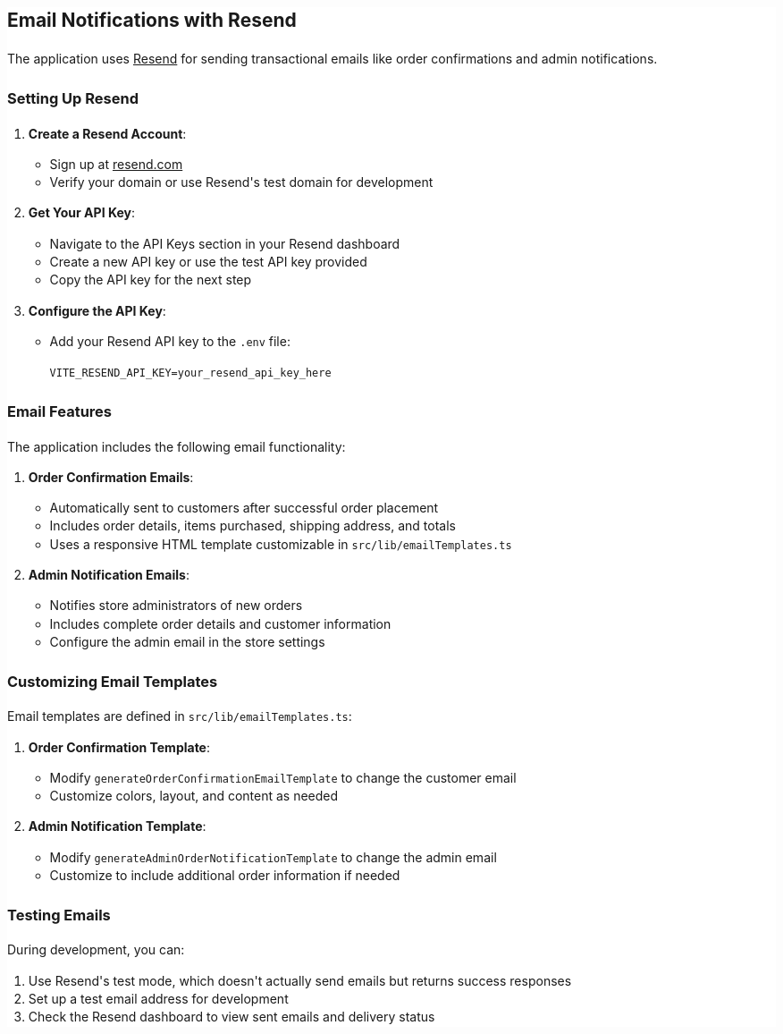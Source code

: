 ## Email Notifications with Resend

The application uses [Resend](https://resend.com) for sending transactional emails like order confirmations and admin notifications.

### Setting Up Resend

1. **Create a Resend Account**:
   - Sign up at [resend.com](https://resend.com)
   - Verify your domain or use Resend's test domain for development

2. **Get Your API Key**:
   - Navigate to the API Keys section in your Resend dashboard
   - Create a new API key or use the test API key provided
   - Copy the API key for the next step

3. **Configure the API Key**:
   - Add your Resend API key to the `.env` file:
     ```
     VITE_RESEND_API_KEY=your_resend_api_key_here
     ```

### Email Features

The application includes the following email functionality:

1. **Order Confirmation Emails**:
   - Automatically sent to customers after successful order placement
   - Includes order details, items purchased, shipping address, and totals
   - Uses a responsive HTML template customizable in `src/lib/emailTemplates.ts`

2. **Admin Notification Emails**:
   - Notifies store administrators of new orders
   - Includes complete order details and customer information
   - Configure the admin email in the store settings

### Customizing Email Templates

Email templates are defined in `src/lib/emailTemplates.ts`:

1. **Order Confirmation Template**:
   - Modify `generateOrderConfirmationEmailTemplate` to change the customer email
   - Customize colors, layout, and content as needed

2. **Admin Notification Template**:
   - Modify `generateAdminOrderNotificationTemplate` to change the admin email
   - Customize to include additional order information if needed

### Testing Emails

During development, you can:

1. Use Resend's test mode, which doesn't actually send emails but returns success responses
2. Set up a test email address for development
3. Check the Resend dashboard to view sent emails and delivery status
